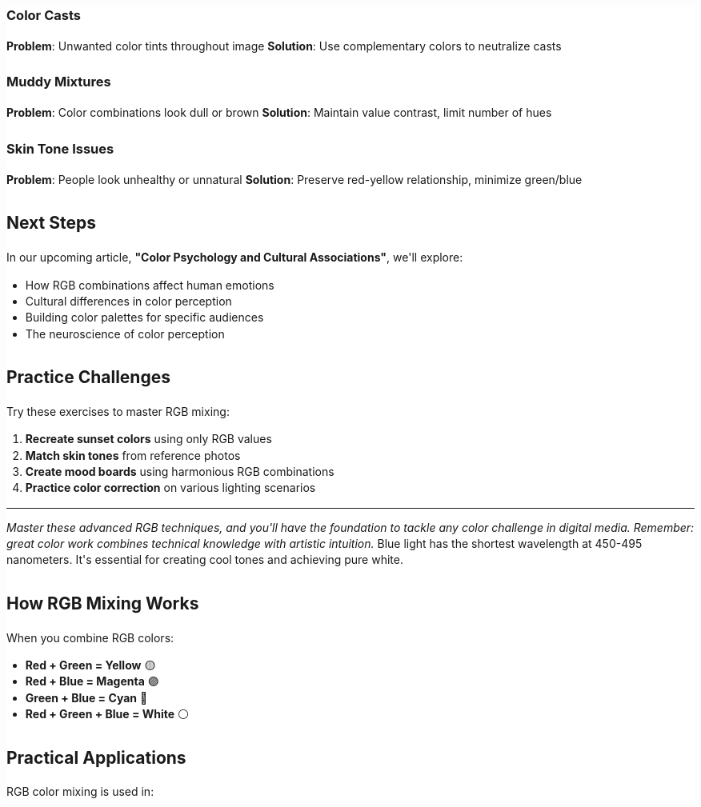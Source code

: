 ### Color Casts

**Problem**: Unwanted color tints throughout image
**Solution**: Use complementary colors to neutralize casts

### Muddy Mixtures

**Problem**: Color combinations look dull or brown
**Solution**: Maintain value contrast, limit number of hues

### Skin Tone Issues

**Problem**: People look unhealthy or unnatural
**Solution**: Preserve red-yellow relationship, minimize green/blue

## Next Steps

In our upcoming article, **"Color Psychology and Cultural Associations"**, we'll explore:

- How RGB combinations affect human emotions
- Cultural differences in color perception
- Building color palettes for specific audiences
- The neuroscience of color perception

## Practice Challenges

Try these exercises to master RGB mixing:

1. **Recreate sunset colors** using only RGB values
2. **Match skin tones** from reference photos
3. **Create mood boards** using harmonious RGB combinations
4. **Practice color correction** on various lighting scenarios

---

*Master these advanced RGB techniques, and you'll have the foundation to tackle any color challenge in digital media. Remember: great color work combines technical knowledge with artistic intuition.*
Blue light has the shortest wavelength at 450-495 nanometers. It's essential for creating cool tones and achieving pure white.

## How RGB Mixing Works

When you combine RGB colors:

- **Red + Green = Yellow** 🟡
- **Red + Blue = Magenta** 🟣
- **Green + Blue = Cyan** 🔵
- **Red + Green + Blue = White** ⚪

## Practical Applications

RGB color mixing is used in:
